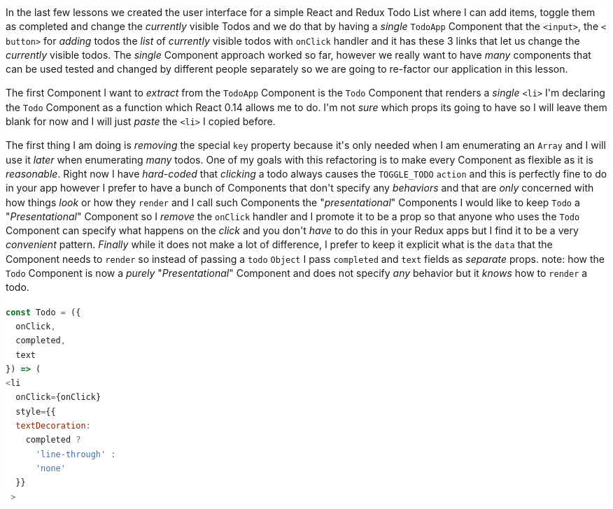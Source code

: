 In the last few lessons we created the user interface for a simple
React and Redux Todo List where I can add items, toggle them
as completed and change the *currently* visible Todos
and we do that by having a *single* `TodoApp` Component
that the `<input>`, the `<button>` for *adding* todos
the *list* of *currently* visible todos with `onClick` handler
and it has these 3 links that let us change
the *currently* visible todos.
The *single* Component approach worked so far,
however we really want to have *many* components
that can be used tested and changed by different people separately
so we are going to re-factor our application in this lesson.

The first Component I want to *extract* from the `TodoApp` Component
is the `Todo` Component that renders a *single* `<li>`
I'm declaring the `Todo` Component as a function
which React 0.14 allows me to do.
I'm not *sure* which props its going to have
so I will leave them blank for now
and I will just *paste* the `<li>` I copied before.

The first thing I am doing is *removing* the special `key` property
because it's only needed when I am enumerating an `Array`
and I will use it *later* when enumerating *many* todos.
One of my goals with this refactoring is to make every Component
as flexible as it is *reasonable*.
Right now I have *hard-coded* that *clicking* a todo always
causes the `TOGGLE_TODO` `action`
and this is perfectly fine to do in your app
however I prefer to have a bunch of Components
that don't specify any *behaviors*
and that are *only* concerned with how things *look*
or how they `render` and I call such Components
the "*presentational*" Components
I would like to keep `Todo` a "*Presentational*" Component
so I *remove* the `onClick` handler and I promote it to be a prop
so that anyone who uses the `Todo` Component
can specify what happens on the *click*
and you don't *have* to do this in your Redux apps
but I find it to be a very *convenient* pattern.
*Finally* while it does not make a lot of difference,
I prefer to keep it explicit what is the `data`
that the Component needs to `render`
so instead of passing a `todo` `Object`
I pass `completed` and `text` fields as *separate* props.
note: how the `Todo` Component
is now a *purely* "*Presentational*" Component
and does not specify *any* behavior
but it *knows* how to `render` a todo.

```js
const Todo = ({
  onClick,
  completed,
  text
}) => (
<li
  onClick={onClick}
  style={{
  textDecoration:
    completed ?
      'line-through' :
      'none'
  }}
 >
```